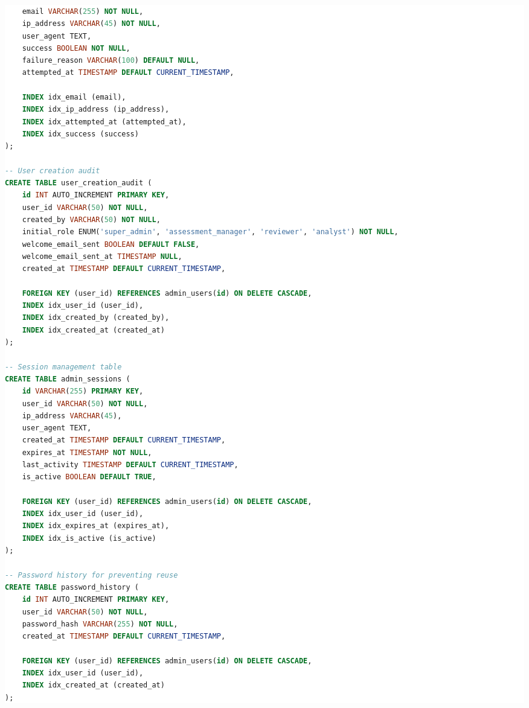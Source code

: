 ```sql
    email VARCHAR(255) NOT NULL,
    ip_address VARCHAR(45) NOT NULL,
    user_agent TEXT,
    success BOOLEAN NOT NULL,
    failure_reason VARCHAR(100) DEFAULT NULL,
    attempted_at TIMESTAMP DEFAULT CURRENT_TIMESTAMP,
    
    INDEX idx_email (email),
    INDEX idx_ip_address (ip_address),
    INDEX idx_attempted_at (attempted_at),
    INDEX idx_success (success)
);

-- User creation audit
CREATE TABLE user_creation_audit (
    id INT AUTO_INCREMENT PRIMARY KEY,
    user_id VARCHAR(50) NOT NULL,
    created_by VARCHAR(50) NOT NULL,
    initial_role ENUM('super_admin', 'assessment_manager', 'reviewer', 'analyst') NOT NULL,
    welcome_email_sent BOOLEAN DEFAULT FALSE,
    welcome_email_sent_at TIMESTAMP NULL,
    created_at TIMESTAMP DEFAULT CURRENT_TIMESTAMP,
    
    FOREIGN KEY (user_id) REFERENCES admin_users(id) ON DELETE CASCADE,
    INDEX idx_user_id (user_id),
    INDEX idx_created_by (created_by),
    INDEX idx_created_at (created_at)
);

-- Session management table
CREATE TABLE admin_sessions (
    id VARCHAR(255) PRIMARY KEY,
    user_id VARCHAR(50) NOT NULL,
    ip_address VARCHAR(45),
    user_agent TEXT,
    created_at TIMESTAMP DEFAULT CURRENT_TIMESTAMP,
    expires_at TIMESTAMP NOT NULL,
    last_activity TIMESTAMP DEFAULT CURRENT_TIMESTAMP,
    is_active BOOLEAN DEFAULT TRUE,
    
    FOREIGN KEY (user_id) REFERENCES admin_users(id) ON DELETE CASCADE,
    INDEX idx_user_id (user_id),
    INDEX idx_expires_at (expires_at),
    INDEX idx_is_active (is_active)
);

-- Password history for preventing reuse
CREATE TABLE password_history (
    id INT AUTO_INCREMENT PRIMARY KEY,
    user_id VARCHAR(50) NOT NULL,
    password_hash VARCHAR(255) NOT NULL,
    created_at TIMESTAMP DEFAULT CURRENT_TIMESTAMP,
    
    FOREIGN KEY (user_id) REFERENCES admin_users(id) ON DELETE CASCADE,
    INDEX idx_user_id (user_id),
    INDEX idx_created_at (created_at)
);
```

